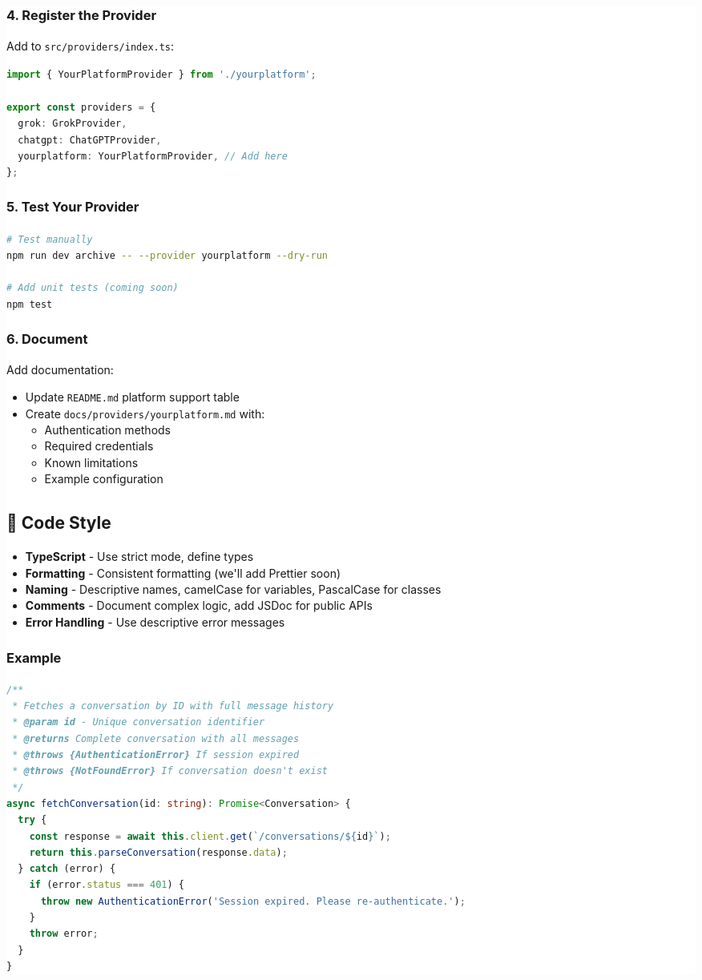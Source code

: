 ### 4. Register the Provider

Add to `src/providers/index.ts`:

```typescript
import { YourPlatformProvider } from './yourplatform';

export const providers = {
  grok: GrokProvider,
  chatgpt: ChatGPTProvider,
  yourplatform: YourPlatformProvider, // Add here
};
```

### 5. Test Your Provider

```bash
# Test manually
npm run dev archive -- --provider yourplatform --dry-run

# Add unit tests (coming soon)
npm test
```

### 6. Document

Add documentation:
- Update `README.md` platform support table
- Create `docs/providers/yourplatform.md` with:
  - Authentication methods
  - Required credentials
  - Known limitations
  - Example configuration

## 📝 Code Style

- **TypeScript** - Use strict mode, define types
- **Formatting** - Consistent formatting (we'll add Prettier soon)
- **Naming** - Descriptive names, camelCase for variables, PascalCase for classes
- **Comments** - Document complex logic, add JSDoc for public APIs
- **Error Handling** - Use descriptive error messages

### Example

```typescript
/**
 * Fetches a conversation by ID with full message history
 * @param id - Unique conversation identifier
 * @returns Complete conversation with all messages
 * @throws {AuthenticationError} If session expired
 * @throws {NotFoundError} If conversation doesn't exist
 */
async fetchConversation(id: string): Promise<Conversation> {
  try {
    const response = await this.client.get(`/conversations/${id}`);
    return this.parseConversation(response.data);
  } catch (error) {
    if (error.status === 401) {
      throw new AuthenticationError('Session expired. Please re-authenticate.');
    }
    throw error;
  }
}
```
